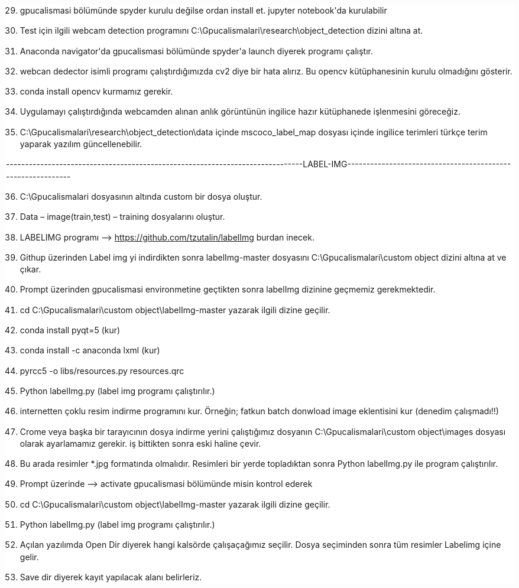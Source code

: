 29. gpucalismasi bölümünde spyder kurulu değilse ordan install et. jupyter notebook'da kurulabilir

30. Test için ilgili webcam detection programını C:\Gpucalismalari\research\object_detection dizini altına at.

31. Anaconda navigator'da gpucalismasi bölümünde spyder'a launch diyerek programı çalıştır. 

32. webcan dedector isimli programı çalıştırdığımızda cv2 diye bir hata alırız. Bu opencv kütüphanesinin kurulu olmadığını gösterir.

33. conda install opencv kurmamız gerekir. 

34. Uygulamayı çalıştırdığında webcamden alınan anlık görüntünün ingilice hazır kütüphanede işlenmesini göreceğiz.

35. C:\Gpucalismalari\research\object_detection\data içinde mscoco_label_map dosyası içinde ingilice terimleri türkçe terim yaparak yazılım güncellenebilir. 

------------------------------------------------------------------------------LABEL-IMG------------------------------------------------------------

36. C:\Gpucalismalari dosyasının altında custom bir dosya oluştur. 

37. Data – image(train,test) – training dosyalarını oluştur.

38. LABELIMG programı --> https://github.com/tzutalin/labelImg burdan inecek.

39. Githup üzerinden Label img yi indirdikten sonra labelImg-master dosyasını C:\Gpucalismalari\custom object dizini altına at ve çıkar.

40. Prompt üzerinden gpucalismasi environmetine geçtikten sonra labelImg dizinine geçmemiz gerekmektedir. 

41. cd C:\Gpucalismalari\custom object\labelImg-master yazarak ilgili dizine geçilir. 

42. conda install pyqt=5 (kur)

43. conda install -c anaconda lxml (kur)

44. pyrcc5 -o libs/resources.py resources.qrc 

45. Python labelImg.py (label img programı çalıştırılır.)

46. internetten çoklu resim indirme programını kur. Örneğin; fatkun batch donwload image eklentisini kur (denedim çalışmadı!!)

47. Crome veya başka bir tarayıcının dosya indirme yerini çalıştığımız dosyanın C:\Gpucalismalari\custom object\images dosyası olarak ayarlamamız gerekir. iş bittikten sonra eski haline çevir.

48. Bu arada resimler *.jpg formatında olmalıdır. Resimleri bir yerde topladıktan sonra Python labelImg.py ile program çalıştırılır. 

49. Prompt üzerinde --> activate gpucalismasi bölümünde misin kontrol ederek

50. cd C:\Gpucalismalari\custom object\labelImg-master yazarak ilgili dizine geçilir. 

51. Python labelImg.py (label img programı çalıştırılır.)

52. Açılan yazılımda Open Dir diyerek hangi kalsörde çalışaçağımız seçilir. Dosya seçiminden sonra tüm resimler Labelimg içine gelir.

53. Save dir diyerek kayıt yapılacak alanı belirleriz.
